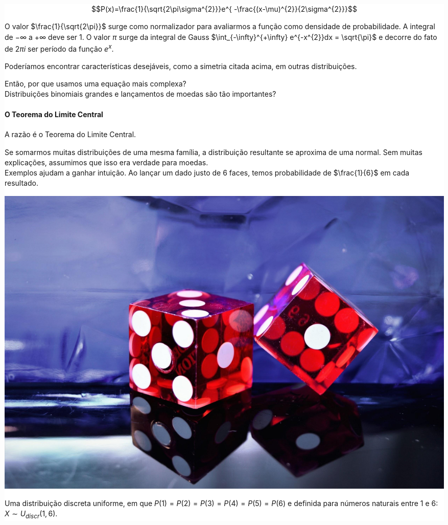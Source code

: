 $$P(x)=\frac{1}{\sqrt{2\pi\sigma^{2}}}e^{ -\frac{(x-\mu)^{2}}{2\sigma^{2}}}$$

O valor $\frac{1}{\sqrt{2\pi}}$ surge como normalizador para avaliarmos a função como densidade de probabilidade. A integral de $-\infty$ a $+\infty$ deve ser 1. O valor $\pi$ surge da integral de Gauss $\int_{-\infty}^{+\infty} e^{-x^{2}}dx = \sqrt{\pi}$ e decorre do fato de $2\pi i$ ser período da função $e^{x}$.  


Poderíamos encontrar características desejáveis, como a simetria citada acima, em outras distribuições. 

Então, por que usamos uma equação mais complexa?  
Distribuições binomiais grandes e lançamentos de moedas são tão importantes?  

#### O Teorema do Limite Central

A razão é o Teorema do Limite Central.  

Se somarmos muitas distribuições de uma mesma família, a distribuição resultante se aproxima de uma normal. Sem muitas explicações, assumimos que isso era verdade para moedas.  
Exemplos ajudam a ganhar intuição. Ao lançar um dado justo de 6 faces, temos probabilidade de $\frac{1}{6}$ em cada resultado.  

![](images/chap1-dices.png)

Uma distribuição discreta uniforme, em que $P(1) = P(2) = P(3) = P(4) = P(5) = P(6)$ e definida para números naturais entre 1 e 6: $X \sim U_{discr}(1, 6).$  
